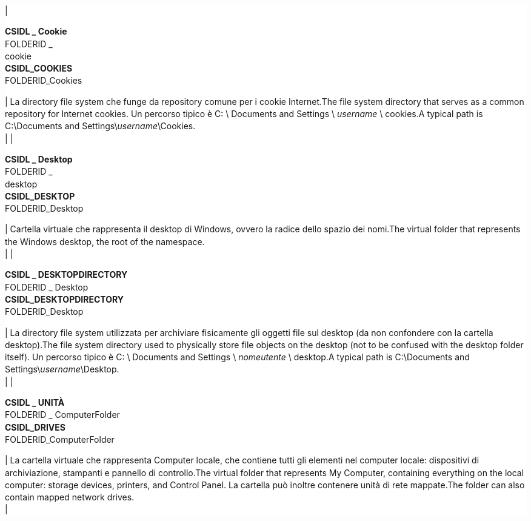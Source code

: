 | <span id="CSIDL_COOKIES"></span><span id="csidl_cookies"></span><dl> <span data-ttu-id="56b5d-184"><dt>**CSIDL \_ Cookie**</dt> <dt>FOLDERID \_</dt> cookie</span><span class="sxs-lookup"><span data-stu-id="56b5d-184"><dt>**CSIDL\_COOKIES**</dt> <dt>FOLDERID\_Cookies</dt></span></span> </dl>                                                                 | <span data-ttu-id="56b5d-185">La directory file system che funge da repository comune per i cookie Internet.</span><span class="sxs-lookup"><span data-stu-id="56b5d-185">The file system directory that serves as a common repository for Internet cookies.</span></span> <span data-ttu-id="56b5d-186">Un percorso tipico è C: \\ Documents and Settings \\ *username* \\ cookies.</span><span class="sxs-lookup"><span data-stu-id="56b5d-186">A typical path is C:\\Documents and Settings\\*username*\\Cookies.</span></span><br/>                                                                                                                                                                                                                                                                                                                                                                                                                                                                                                                                                                |
| <span id="CSIDL_DESKTOP"></span><span id="csidl_desktop"></span><dl> <span data-ttu-id="56b5d-187"><dt>**CSIDL \_ Desktop**</dt> <dt>FOLDERID \_</dt> desktop</span><span class="sxs-lookup"><span data-stu-id="56b5d-187"><dt>**CSIDL\_DESKTOP**</dt> <dt>FOLDERID\_Desktop</dt></span></span> </dl>                                                                 | <span data-ttu-id="56b5d-188">Cartella virtuale che rappresenta il desktop di Windows, ovvero la radice dello spazio dei nomi.</span><span class="sxs-lookup"><span data-stu-id="56b5d-188">The virtual folder that represents the Windows desktop, the root of the namespace.</span></span><br/>                                                                                                                                                                                                                                                                                                                                                                                                                                                                                                                                                                                                                                   |
| <span id="CSIDL_DESKTOPDIRECTORY"></span><span id="csidl_desktopdirectory"></span><dl> <span data-ttu-id="56b5d-189"><dt>**CSIDL \_ DESKTOPDIRECTORY**</dt> <dt>FOLDERID \_ Desktop</dt></span><span class="sxs-lookup"><span data-stu-id="56b5d-189"><dt>**CSIDL\_DESKTOPDIRECTORY**</dt> <dt>FOLDERID\_Desktop</dt></span></span> </dl>                                      | <span data-ttu-id="56b5d-190">La directory file system utilizzata per archiviare fisicamente gli oggetti file sul desktop (da non confondere con la cartella desktop).</span><span class="sxs-lookup"><span data-stu-id="56b5d-190">The file system directory used to physically store file objects on the desktop (not to be confused with the desktop folder itself).</span></span> <span data-ttu-id="56b5d-191">Un percorso tipico è C: \\ Documents and Settings \\ *nomeutente* \\ desktop.</span><span class="sxs-lookup"><span data-stu-id="56b5d-191">A typical path is C:\\Documents and Settings\\*username*\\Desktop.</span></span><br/>                                                                                                                                                                                                                                                                                                                                                                                                                                                                                                               |
| <span id="CSIDL_DRIVES"></span><span id="csidl_drives"></span><dl> <span data-ttu-id="56b5d-192"><dt>**CSIDL \_ UNITÀ**</dt> <dt>FOLDERID \_ ComputerFolder</dt></span><span class="sxs-lookup"><span data-stu-id="56b5d-192"><dt>**CSIDL\_DRIVES**</dt> <dt>FOLDERID\_ComputerFolder</dt></span></span> </dl>                                                             | <span data-ttu-id="56b5d-193">La cartella virtuale che rappresenta Computer locale, che contiene tutti gli elementi nel computer locale: dispositivi di archiviazione, stampanti e pannello di controllo.</span><span class="sxs-lookup"><span data-stu-id="56b5d-193">The virtual folder that represents My Computer, containing everything on the local computer: storage devices, printers, and Control Panel.</span></span> <span data-ttu-id="56b5d-194">La cartella può inoltre contenere unità di rete mappate.</span><span class="sxs-lookup"><span data-stu-id="56b5d-194">The folder can also contain mapped network drives.</span></span><br/>                                                                                                                                                                                                                                                                                                                                                                                                                                                                                                                        |